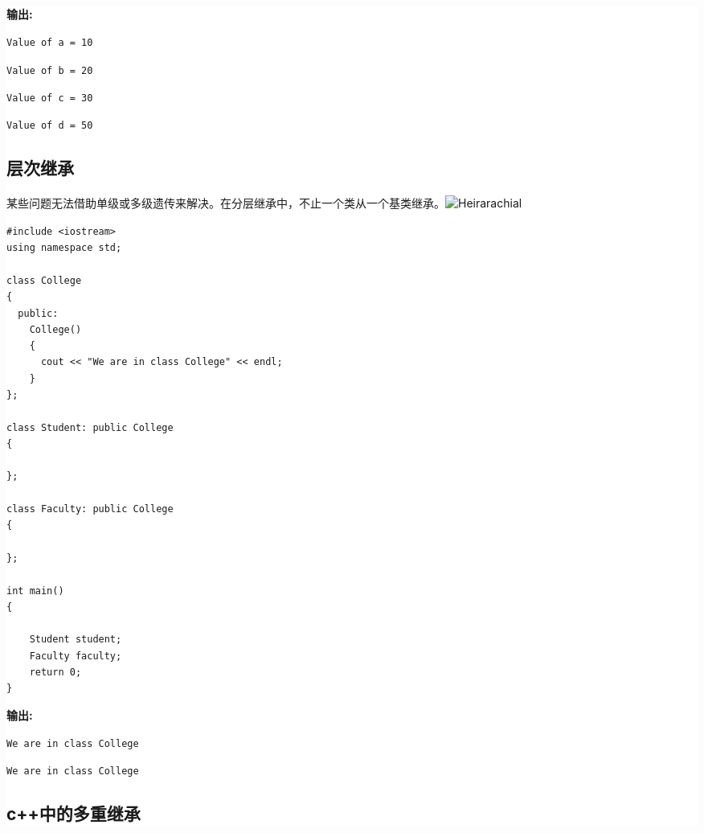**输出:**

`Value of a = 10`

`Value of b = 20`

`Value of c = 30`

`Value of d = 50`

## **层次继承**

某些问题无法借助单级或多级遗传来解决。在分层继承中，不止一个类从一个基类继承。![Heirarachial](../Images/c9fbb3eb2a88a72e109a428954dff8d9.png)

```
#include <iostream> 
using namespace std; 

class College  
{ 
  public: 
    College() 
    { 
      cout << "We are in class College" << endl; 
    } 
}; 

class Student: public College 
{ 

}; 

class Faculty: public College 
{ 

}; 

int main() 
{    

    Student student; 
    Faculty faculty; 
    return 0; 
}
```

**输出:**

`We are in class College`

`We are in class College`

## **c++中的多重继承**

